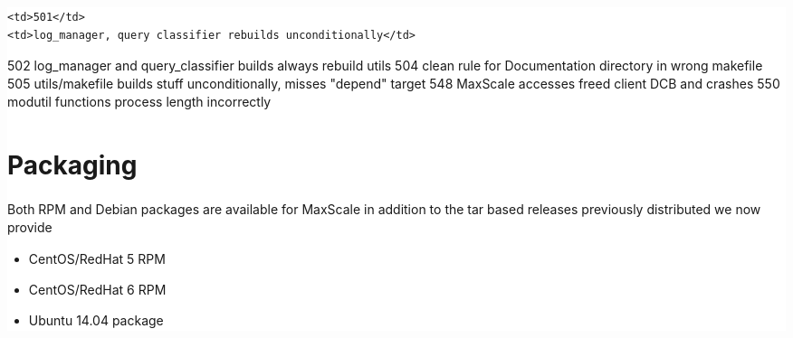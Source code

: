     <td>501</td>
    <td>log_manager, query classifier rebuilds unconditionally</td>
  </tr>
  <tr>
    <td>502</td>
    <td>log_manager and query_classifier builds always rebuild utils</td>
  </tr>
  <tr>
    <td>504</td>
    <td>clean rule for Documentation directory in wrong makefile</td>
  </tr>
  <tr>
    <td>505</td>
    <td>utils/makefile builds stuff unconditionally, misses "depend" target</td>
  </tr>
  <tr>
    <td>548</td>
    <td>MaxScale accesses freed client DCB and crashes</td>
  </tr>
  <tr>
    <td>550</td>
    <td>modutil functions process length incorrectly</td>
  </tr>
</table>


# Packaging

Both RPM and Debian packages are available for MaxScale in addition to the tar based releases previously distributed we now provide

* CentOS/RedHat 5 RPM

* CentOS/RedHat 6 RPM

* Ubuntu 14.04 package

